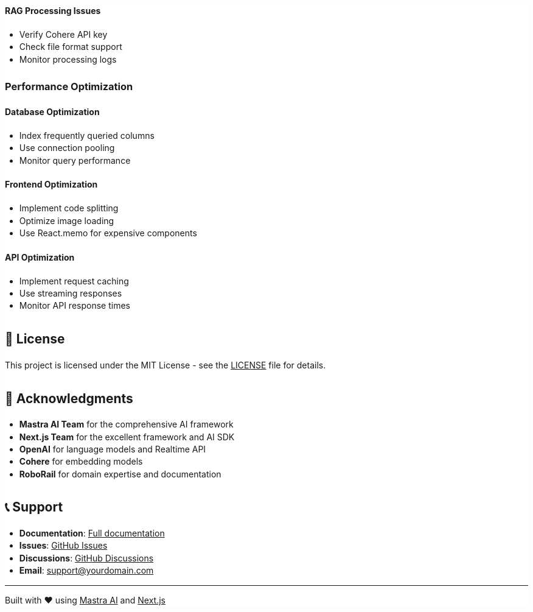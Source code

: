 #### RAG Processing Issues
- Verify Cohere API key
- Check file format support
- Monitor processing logs

### Performance Optimization

#### Database Optimization
- Index frequently queried columns
- Use connection pooling
- Monitor query performance

#### Frontend Optimization
- Implement code splitting
- Optimize image loading
- Use React.memo for expensive components

#### API Optimization
- Implement request caching
- Use streaming responses
- Monitor API response times

## 📄 License

This project is licensed under the MIT License - see the [LICENSE](LICENSE) file for details.

## 🙏 Acknowledgments

- **Mastra AI Team** for the comprehensive AI framework
- **Next.js Team** for the excellent framework and AI SDK
- **OpenAI** for language models and Realtime API
- **Cohere** for embedding models
- **RoboRail** for domain expertise and documentation

## 📞 Support

- **Documentation**: [Full documentation](docs/)
- **Issues**: [GitHub Issues](https://github.com/your-repo/issues)
- **Discussions**: [GitHub Discussions](https://github.com/your-repo/discussions)
- **Email**: support@yourdomain.com

---

Built with ❤️ using [Mastra AI](https://mastra.ai) and [Next.js](https://nextjs.org)